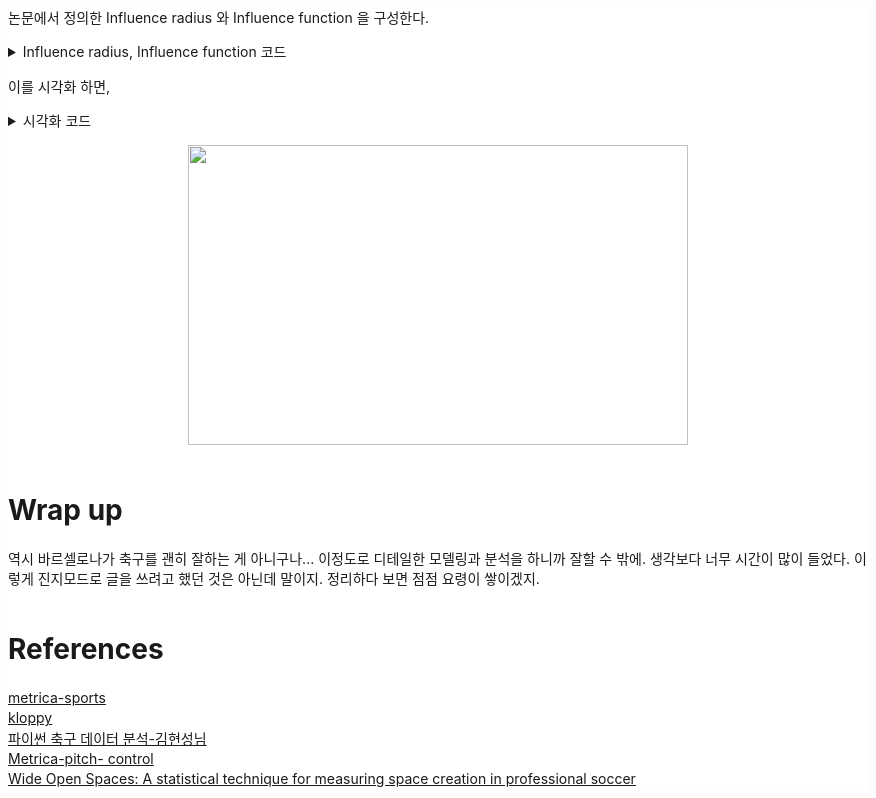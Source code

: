 논문에서 정의한 Influence radius 와 Influence function 을 구성한다.
<details><summary> Influence radius, Influence function 코드 </summary></details>

이를 시각화 하면,
<details><summary> 시각화 코드 </summary></details>

<p align="center">
<img src= "https://github.com/jmlee8939/jmlee8939.github.io/blob/master/assets/images/Wide_open_space/pitchcontrol.gif?raw=true" width = 500 height = 300>
</p>

# Wrap up 
 역시 바르셀로나가 축구를 괜히 잘하는 게 아니구나... 이정도로 디테일한 모델링과 분석을 하니까 잘할 수 밖에. 생각보다 너무 시간이 많이 들었다. 이렇게 진지모드로 글을 쓰려고 했던 것은 아닌데 말이지. 정리하다 보면 점점 요령이 쌓이겠지.

# References
[metrica-sports](https://github.com/metrica-sports) <br>
[kloppy](https://github.com/PySport/kloppy)
<br>
[파이썬 축구 데이터 분석-김현성님](https://class101.net/ko/search?query=%EC%B6%95%EA%B5%AC)
<br>
[Metrica-pitch- control](https://github.com/anenglishgoat/Metrica-pitch-control)
<br>
[Wide Open Spaces: A statistical technique for measuring space creation in professional soccer](https://static.capabiliaserver.com/frontend/clients/barca/wp_prod/wp-content/uploads/2018/05/Wide-Open-Spaces.pdf)